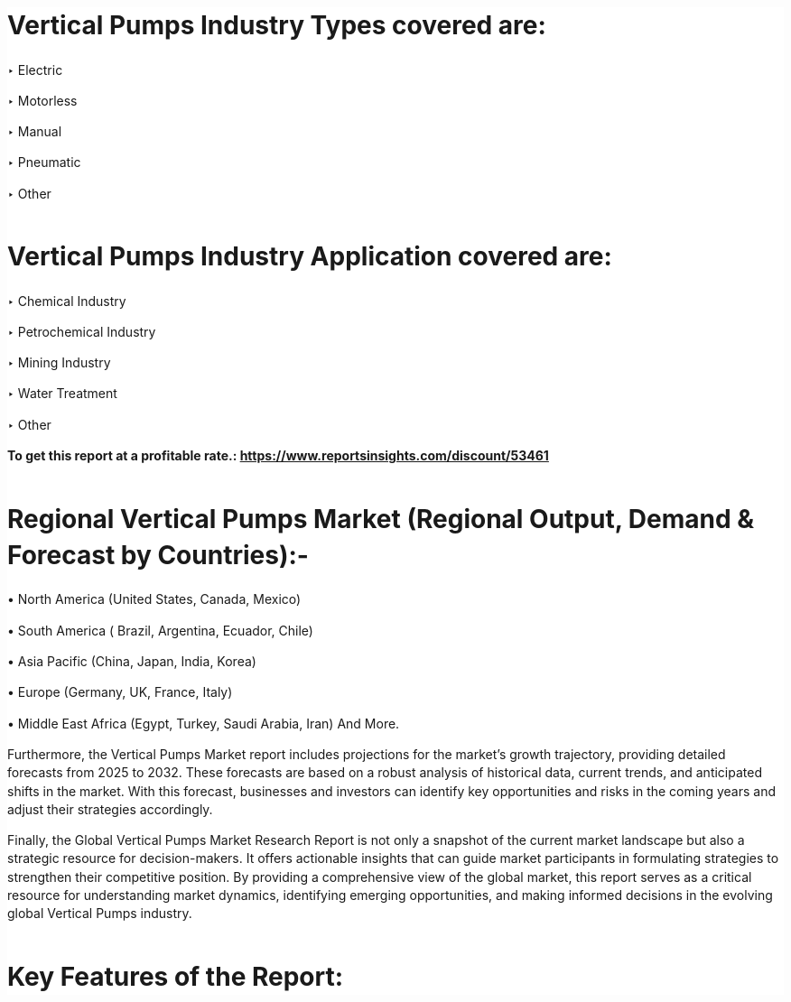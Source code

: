# <strong>Vertical Pumps Industry Types covered are:</strong>

‣ Electric

‣ Motorless

‣ Manual

‣ Pneumatic

‣ Other

# <strong>Vertical Pumps Industry Application covered are:</strong>

‣ Chemical Industry

‣ Petrochemical Industry

‣ Mining Industry

‣ Water Treatment

‣ Other

<strong>To get this report at a profitable rate.: <a href=https://www.reportsinsights.com/discount/53461>https://www.reportsinsights.com/discount/53461</a></strong>

# <strong>Regional Vertical Pumps Market (Regional Output, Demand &amp; Forecast by Countries):-</strong>

• North America (United States, Canada, Mexico)

• South America ( Brazil, Argentina, Ecuador, Chile)

• Asia Pacific (China, Japan, India, Korea)

• Europe (Germany, UK, France, Italy)

• Middle East Africa (Egypt, Turkey, Saudi Arabia, Iran) And More.

Furthermore, the Vertical Pumps Market report includes projections for the market’s growth trajectory, providing detailed forecasts from 2025 to 2032. These forecasts are based on a robust analysis of historical data, current trends, and anticipated shifts in the market. With this forecast, businesses and investors can identify key opportunities and risks in the coming years and adjust their strategies accordingly.

Finally, the Global Vertical Pumps Market Research Report is not only a snapshot of the current market landscape but also a strategic resource for decision-makers. It offers actionable insights that can guide market participants in formulating strategies to strengthen their competitive position. By providing a comprehensive view of the global market, this report serves as a critical resource for understanding market dynamics, identifying emerging opportunities, and making informed decisions in the evolving global Vertical Pumps industry.

# <strong>Key Features of the Report:</strong>
